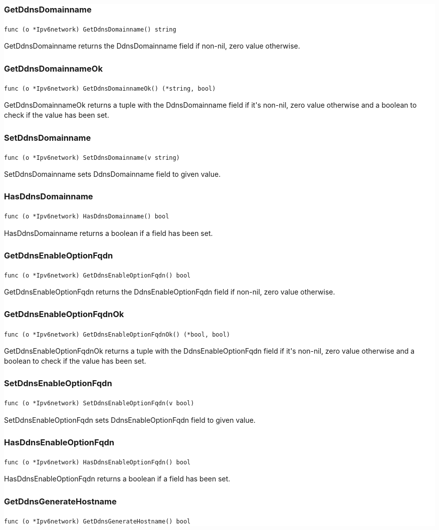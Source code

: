 ### GetDdnsDomainname

`func (o *Ipv6network) GetDdnsDomainname() string`

GetDdnsDomainname returns the DdnsDomainname field if non-nil, zero value otherwise.

### GetDdnsDomainnameOk

`func (o *Ipv6network) GetDdnsDomainnameOk() (*string, bool)`

GetDdnsDomainnameOk returns a tuple with the DdnsDomainname field if it's non-nil, zero value otherwise
and a boolean to check if the value has been set.

### SetDdnsDomainname

`func (o *Ipv6network) SetDdnsDomainname(v string)`

SetDdnsDomainname sets DdnsDomainname field to given value.

### HasDdnsDomainname

`func (o *Ipv6network) HasDdnsDomainname() bool`

HasDdnsDomainname returns a boolean if a field has been set.

### GetDdnsEnableOptionFqdn

`func (o *Ipv6network) GetDdnsEnableOptionFqdn() bool`

GetDdnsEnableOptionFqdn returns the DdnsEnableOptionFqdn field if non-nil, zero value otherwise.

### GetDdnsEnableOptionFqdnOk

`func (o *Ipv6network) GetDdnsEnableOptionFqdnOk() (*bool, bool)`

GetDdnsEnableOptionFqdnOk returns a tuple with the DdnsEnableOptionFqdn field if it's non-nil, zero value otherwise
and a boolean to check if the value has been set.

### SetDdnsEnableOptionFqdn

`func (o *Ipv6network) SetDdnsEnableOptionFqdn(v bool)`

SetDdnsEnableOptionFqdn sets DdnsEnableOptionFqdn field to given value.

### HasDdnsEnableOptionFqdn

`func (o *Ipv6network) HasDdnsEnableOptionFqdn() bool`

HasDdnsEnableOptionFqdn returns a boolean if a field has been set.

### GetDdnsGenerateHostname

`func (o *Ipv6network) GetDdnsGenerateHostname() bool`
